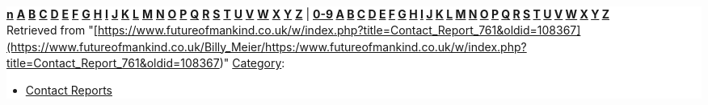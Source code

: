 [**n**](https://www.futureofmankind.co.uk/Billy_Meier/</Billy_Meier/Index#n> "Index") [**A**](https://www.futureofmankind.co.uk/Billy_Meier/</Billy_Meier/Index#A> "Index") [**B**](https://www.futureofmankind.co.uk/Billy_Meier/</Billy_Meier/Index#B> "Index") [**C**](https://www.futureofmankind.co.uk/Billy_Meier/</Billy_Meier/Index#C> "Index") [**D**](https://www.futureofmankind.co.uk/Billy_Meier/</Billy_Meier/Index#D> "Index") [**E**](https://www.futureofmankind.co.uk/Billy_Meier/</Billy_Meier/Index#E> "Index") [**F**](https://www.futureofmankind.co.uk/Billy_Meier/</Billy_Meier/Index#F> "Index") [**G**](https://www.futureofmankind.co.uk/Billy_Meier/</Billy_Meier/Index#G> "Index") [**H**](https://www.futureofmankind.co.uk/Billy_Meier/</Billy_Meier/Index#H> "Index") [**I**](https://www.futureofmankind.co.uk/Billy_Meier/</Billy_Meier/Index#I> "Index") [**J**](https://www.futureofmankind.co.uk/Billy_Meier/</Billy_Meier/Index#J> "Index") [**K**](https://www.futureofmankind.co.uk/Billy_Meier/</Billy_Meier/Index#K> "Index") [**L**](https://www.futureofmankind.co.uk/Billy_Meier/</Billy_Meier/Index#L> "Index") [**M**](https://www.futureofmankind.co.uk/Billy_Meier/</Billy_Meier/Index#M> "Index") [**N**](https://www.futureofmankind.co.uk/Billy_Meier/</Billy_Meier/Index#N> "Index") [**O**](https://www.futureofmankind.co.uk/Billy_Meier/</Billy_Meier/Index#O> "Index") [**P**](https://www.futureofmankind.co.uk/Billy_Meier/</Billy_Meier/Index#P> "Index") [**Q**](https://www.futureofmankind.co.uk/Billy_Meier/</Billy_Meier/Index#Q> "Index") [**R**](https://www.futureofmankind.co.uk/Billy_Meier/</Billy_Meier/Index#R> "Index") [**S**](https://www.futureofmankind.co.uk/Billy_Meier/</Billy_Meier/Index#S> "Index") [**T**](https://www.futureofmankind.co.uk/Billy_Meier/</Billy_Meier/Index#T> "Index") [**U**](https://www.futureofmankind.co.uk/Billy_Meier/</Billy_Meier/Index#U> "Index") [**V**](https://www.futureofmankind.co.uk/Billy_Meier/</Billy_Meier/Index#V> "Index") [**W**](https://www.futureofmankind.co.uk/Billy_Meier/</Billy_Meier/Index#W> "Index") [**X**](https://www.futureofmankind.co.uk/Billy_Meier/</Billy_Meier/Index#X> "Index") [**Y**](https://www.futureofmankind.co.uk/Billy_Meier/</Billy_Meier/Index#Y> "Index") [**Z**](https://www.futureofmankind.co.uk/Billy_Meier/</Billy_Meier/Index#Z> "Index") | **[0-9](https://www.futureofmankind.co.uk/Billy_Meier/</Billy_Meier/0-9> "0-9") [A](https://www.futureofmankind.co.uk/Billy_Meier/</Billy_Meier/A> "A") [B](https://www.futureofmankind.co.uk/Billy_Meier/</Billy_Meier/B> "B") [C](https://www.futureofmankind.co.uk/Billy_Meier/</Billy_Meier/C> "C") [D](https://www.futureofmankind.co.uk/Billy_Meier/</Billy_Meier/D> "D") [E](https://www.futureofmankind.co.uk/Billy_Meier/</Billy_Meier/E> "E") [F](https://www.futureofmankind.co.uk/Billy_Meier/</Billy_Meier/F> "F") [G](https://www.futureofmankind.co.uk/Billy_Meier/</Billy_Meier/G> "G") [H](https://www.futureofmankind.co.uk/Billy_Meier/</Billy_Meier/H> "H") [I](https://www.futureofmankind.co.uk/Billy_Meier/</w/index.php?title=I&action=edit&redlink=1> "I \(page does not exist\)") [J](https://www.futureofmankind.co.uk/Billy_Meier/</Billy_Meier/J> "J") [K](https://www.futureofmankind.co.uk/Billy_Meier/</Billy_Meier/K> "K") [L](https://www.futureofmankind.co.uk/Billy_Meier/</Billy_Meier/L> "L") [M](https://www.futureofmankind.co.uk/Billy_Meier/</Billy_Meier/M> "M") [N](https://www.futureofmankind.co.uk/Billy_Meier/</Billy_Meier/N> "N") [O](https://www.futureofmankind.co.uk/Billy_Meier/</Billy_Meier/O> "O") [P](https://www.futureofmankind.co.uk/Billy_Meier/</Billy_Meier/P> "P") [Q](https://www.futureofmankind.co.uk/Billy_Meier/</Billy_Meier/Q> "Q") [R](https://www.futureofmankind.co.uk/Billy_Meier/</Billy_Meier/R> "R") [S](https://www.futureofmankind.co.uk/Billy_Meier/</Billy_Meier/S> "S") [T](https://www.futureofmankind.co.uk/Billy_Meier/</Billy_Meier/T> "T") [U](https://www.futureofmankind.co.uk/Billy_Meier/</w/index.php?title=U&action=edit&redlink=1> "U \(page does not exist\)") [V](https://www.futureofmankind.co.uk/Billy_Meier/</Billy_Meier/V> "V") [W](https://www.futureofmankind.co.uk/Billy_Meier/</Billy_Meier/W> "W") [X](https://www.futureofmankind.co.uk/Billy_Meier/</w/index.php?title=X&action=edit&redlink=1> "X \(page does not exist\)") [Y](https://www.futureofmankind.co.uk/Billy_Meier/</w/index.php?title=Y&action=edit&redlink=1> "Y \(page does not exist\)") [Z](https://www.futureofmankind.co.uk/Billy_Meier/</w/index.php?title=Z&action=edit&redlink=1> "Z \(page does not exist\)")**  
Retrieved from "[https://www.futureofmankind.co.uk/w/index.php?title=Contact_Report_761&oldid=108367](https://www.futureofmankind.co.uk/Billy_Meier/<https:/www.futureofmankind.co.uk/w/index.php?title=Contact_Report_761&oldid=108367>)"
[Category](https://www.futureofmankind.co.uk/Billy_Meier/</Billy_Meier/Special:Categories> "Special:Categories"): 
  * [Contact Reports](https://www.futureofmankind.co.uk/Billy_Meier/</Billy_Meier/Category:Contact_Reports> "Category:Contact Reports")
